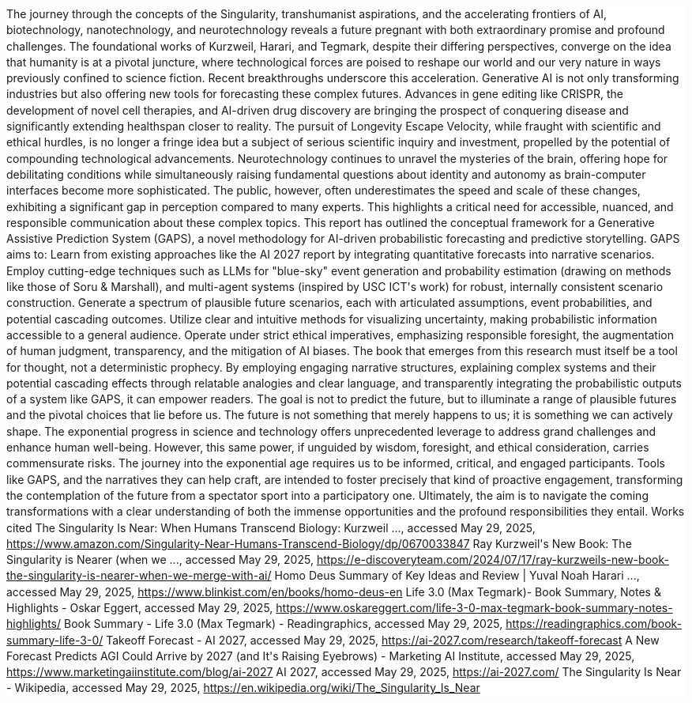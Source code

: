    The journey through the concepts of the Singularity, transhumanist aspirations, and the accelerating frontiers of AI, biotechnology, nanotechnology, and neurotechnology reveals a future pregnant with both extraordinary promise and profound challenges. The foundational works of Kurzweil, Harari, and Tegmark, despite their differing perspectives, converge on the idea that humanity is at a pivotal juncture, where technological forces are poised to reshape our world and our very nature in ways previously confined to science fiction.
   Recent breakthroughs underscore this acceleration. Generative AI is not only transforming industries but also offering new tools for forecasting these complex futures. Advances in gene editing like CRISPR, the development of novel cell therapies, and AI-driven drug discovery are bringing the prospect of conquering disease and significantly extending healthspan closer to reality. The pursuit of Longevity Escape Velocity, while fraught with scientific and ethical hurdles, is no longer a fringe idea but a subject of serious scientific inquiry and investment, propelled by the potential of compounding technological advancements. Neurotechnology continues to unravel the mysteries of the brain, offering hope for debilitating conditions while simultaneously raising fundamental questions about identity and autonomy as brain-computer interfaces become more sophisticated.
   The public, however, often underestimates the speed and scale of these changes, exhibiting a significant gap in perception compared to many experts. This highlights a critical need for accessible, nuanced, and responsible communication about these complex topics.
   This report has outlined the conceptual framework for a Generative Assistive Prediction System (GAPS), a novel methodology for AI-driven probabilistic forecasting and predictive storytelling. GAPS aims to:
   Learn from existing approaches like the AI 2027 report by integrating quantitative forecasts into narrative scenarios.
   Employ cutting-edge techniques such as LLMs for "blue-sky" event generation and probability estimation (drawing on methods like those of Soru & Marshall), and multi-agent systems (inspired by USC ICT's work) for robust, internally consistent scenario construction.
   Generate a spectrum of plausible future scenarios, each with articulated assumptions, event probabilities, and potential cascading outcomes.
   Utilize clear and intuitive methods for visualizing uncertainty, making probabilistic information accessible to a general audience.
   Operate under strict ethical imperatives, emphasizing responsible foresight, the augmentation of human judgment, transparency, and the mitigation of AI biases.
   The book that emerges from this research must itself be a tool for thought, not a deterministic prophecy. By employing engaging narrative structures, explaining complex systems and their potential cascading effects through relatable analogies and clear language, and transparently integrating the probabilistic outputs of a system like GAPS, it can empower readers. The goal is not to predict the future, but to illuminate a range of plausible futures and the pivotal choices that lie before us.
   The future is not something that merely happens to us; it is something we can actively shape. The exponential progress in science and technology offers unprecedented leverage to address grand challenges and enhance human well-being. However, this same power, if unguided by wisdom, foresight, and ethical consideration, carries commensurate risks. The journey into the exponential age requires us to be informed, critical, and engaged participants. Tools like GAPS, and the narratives they can help craft, are intended to foster precisely that kind of proactive engagement, transforming the contemplation of the future from a spectator sport into a participatory one. Ultimately, the aim is to navigate the coming transformations with a clear understanding of both the immense opportunities and the profound responsibilities they entail.
   Works cited
   The Singularity Is Near: When Humans Transcend Biology: Kurzweil ..., accessed May 29, 2025, https://www.amazon.com/Singularity-Near-Humans-Transcend-Biology/dp/0670033847
   Ray Kurzweil's New Book: The Singularity is Nearer (when we ..., accessed May 29, 2025, https://e-discoveryteam.com/2024/07/17/ray-kurzweils-new-book-the-singularity-is-nearer-when-we-merge-with-ai/
   Homo Deus Summary of Key Ideas and Review | Yuval Noah Harari ..., accessed May 29, 2025, https://www.blinkist.com/en/books/homo-deus-en
   Life 3.0 (Max Tegmark)- Book Summary, Notes & Highlights - Oskar Eggert, accessed May 29, 2025, https://www.oskareggert.com/life-3-0-max-tegmark-book-summary-notes-highlights/
   Book Summary - Life 3.0 (Max Tegmark) - Readingraphics, accessed May 29, 2025, https://readingraphics.com/book-summary-life-3-0/
   Takeoff Forecast - AI 2027, accessed May 29, 2025, https://ai-2027.com/research/takeoff-forecast
   A New Forecast Predicts AGI Could Arrive by 2027 (and It's Raising Eyebrows) - Marketing AI Institute, accessed May 29, 2025, https://www.marketingaiinstitute.com/blog/ai-2027
   AI 2027, accessed May 29, 2025, https://ai-2027.com/
   The Singularity Is Near - Wikipedia, accessed May 29, 2025, https://en.wikipedia.org/wiki/The_Singularity_Is_Near